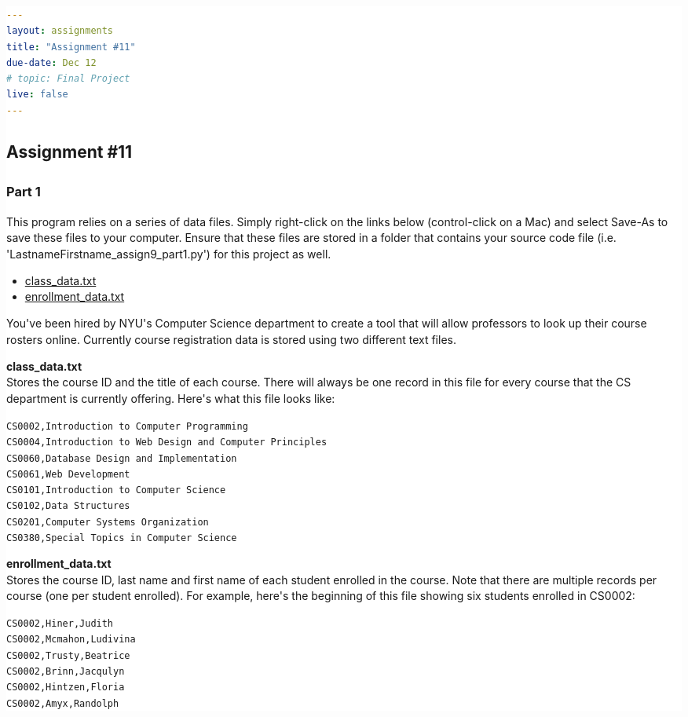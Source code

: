 ```yaml
---
layout: assignments
title: "Assignment #11"
due-date: Dec 12
# topic: Final Project
live: false
---
```


## Assignment #11


### Part 1
This program relies on a series of data files. Simply right-click on the links below (control-click on a Mac) and select Save-As to save these files to your computer. Ensure that these files are stored in a folder that contains your source code file (i.e. 'LastnameFirstname_assign9_part1.py') for this project as well.

- <a href="{{ site.url }}{{ site.baseurl }}/assets/text-files/class_data.txt" download>class_data.txt</a>
- <a href="{{ site.url }}{{ site.baseurl }}/assets/text-files/enrollment_data.txt" download>enrollment_data.txt</a>

You've been hired by NYU's Computer Science department to create a tool that will allow professors to look up their course rosters online. Currently course registration data is stored using two different text files.

**class_data.txt**  
Stores the course ID and the title of each course. There will always be one record in this file for every course that the CS department is currently offering. Here's what this file looks like:

```
CS0002,Introduction to Computer Programming
CS0004,Introduction to Web Design and Computer Principles
CS0060,Database Design and Implementation
CS0061,Web Development
CS0101,Introduction to Computer Science
CS0102,Data Structures
CS0201,Computer Systems Organization
CS0380,Special Topics in Computer Science
```

**enrollment_data.txt**  
Stores the course ID, last name and first name of each student enrolled in the course. Note that there are multiple records per course (one per student enrolled). For example, here's the beginning of this file showing six students enrolled in CS0002:

```
CS0002,Hiner,Judith
CS0002,Mcmahon,Ludivina
CS0002,Trusty,Beatrice
CS0002,Brinn,Jacqulyn
CS0002,Hintzen,Floria
CS0002,Amyx,Randolph
```

